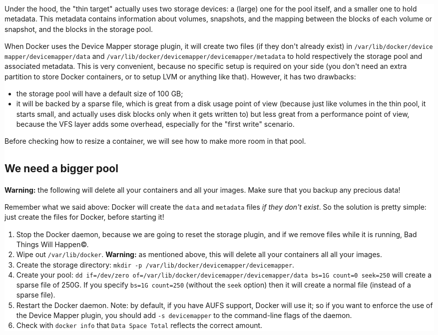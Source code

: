 Under the hood, the "thin target" actually uses two storage devices:
a (large) one for the pool itself, and a smaller one to hold metadata.
This metadata contains information about volumes, snapshots, and the
mapping between the blocks of each volume or snapshot, and the blocks
in the storage pool.

When Docker uses the Device Mapper storage plugin, it will create
two files (if they don't already exist) in
`/var/lib/docker/devicemapper/devicemapper/data` and
`/var/lib/docker/devicemapper/devicemapper/metadata` to hold
respectively the storage pool and associated metadata. This is
very convenient, because no specific setup is required on your side
(you don't need an extra partition to store Docker containers, or
to setup LVM or anything like that). However, it has two drawbacks:

- the storage pool will have a default size of 100 GB;
- it will be backed by a sparse file, which is great from a disk
  usage point of view (because just like volumes in the thin pool,
  it starts small, and actually uses disk blocks only when it gets
  written to) but less great from a performance point of view,
  because the VFS layer adds some overhead, especially for the
  "first write" scenario.

Before checking how to resize a container, we will see how to
make more room in that pool.


## We need a bigger pool

**Warning:** the following will delete all your containers and all
your images. Make sure that you backup any precious data!

Remember what we said above: Docker will create the `data` and `metadata`
files *if they don't exist*. So the solution is pretty simple: just
create the files for Docker, before starting it!

1. Stop the Docker daemon, because we are going to reset the storage
   plugin, and if we remove files while it is running, Bad Things Will
   Happen©.
2. Wipe out `/var/lib/docker`. **Warning:** as mentioned above, this
   will delete all your containers all all your images.
3. Create the storage directory:
   `mkdir -p /var/lib/docker/devicemapper/devicemapper`.
4. Create your pool:
   `dd if=/dev/zero of=/var/lib/docker/devicemapper/devicemapper/data
   bs=1G count=0 seek=250` will create a sparse file of 250G. If
   you specify `bs=1G count=250` (without the `seek` option) then
   it will create a normal file (instead of a sparse file).
5. Restart the Docker daemon. Note: by default, if you have AUFS
   support, Docker will use it; so if you want to enforce the use
   of the Device Mapper plugin, you should add `-s devicemapper`
   to the command-line flags of the daemon.
6. Check with `docker info` that `Data Space Total` reflects the
   correct amount.
